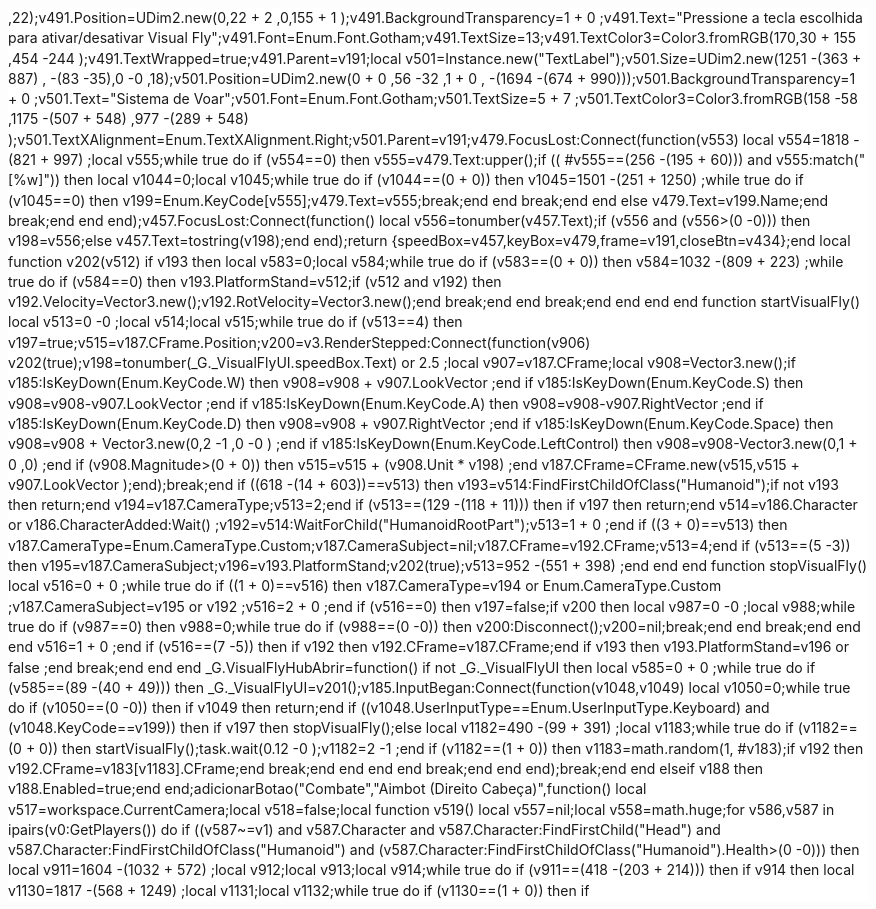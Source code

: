 ,22);v491.Position=UDim2.new(0,22 + 2 ,0,155 + 1 );v491.BackgroundTransparency=1 + 0 ;v491.Text="Pressione a tecla escolhida para ativar/desativar Visual Fly";v491.Font=Enum.Font.Gotham;v491.TextSize=13;v491.TextColor3=Color3.fromRGB(170,30 + 155 ,454 -244 );v491.TextWrapped=true;v491.Parent=v191;local v501=Instance.new("TextLabel");v501.Size=UDim2.new(1251 -(363 + 887) , -(83 -35),0 -0 ,18);v501.Position=UDim2.new(0 + 0 ,56 -32 ,1 + 0 , -(1694 -(674 + 990)));v501.BackgroundTransparency=1 + 0 ;v501.Text="Sistema de Voar";v501.Font=Enum.Font.Gotham;v501.TextSize=5 + 7 ;v501.TextColor3=Color3.fromRGB(158 -58 ,1175 -(507 + 548) ,977 -(289 + 548) );v501.TextXAlignment=Enum.TextXAlignment.Right;v501.Parent=v191;v479.FocusLost:Connect(function(v553) local v554=1818 -(821 + 997) ;local v555;while true do if (v554==0) then v555=v479.Text:upper();if (( #v555==(256 -(195 + 60))) and v555:match("[%w]")) then local v1044=0;local v1045;while true do if (v1044==(0 + 0)) then v1045=1501 -(251 + 1250) ;while true do if (v1045==0) then v199=Enum.KeyCode[v555];v479.Text=v555;break;end end break;end end else v479.Text=v199.Name;end break;end end end);v457.FocusLost:Connect(function() local v556=tonumber(v457.Text);if (v556 and (v556>(0 -0))) then v198=v556;else v457.Text=tostring(v198);end end);return {speedBox=v457,keyBox=v479,frame=v191,closeBtn=v434};end local function v202(v512) if v193 then local v583=0;local v584;while true do if (v583==(0 + 0)) then v584=1032 -(809 + 223) ;while true do if (v584==0) then v193.PlatformStand=v512;if (v512 and v192) then v192.Velocity=Vector3.new();v192.RotVelocity=Vector3.new();end break;end end break;end end end end function startVisualFly() local v513=0 -0 ;local v514;local v515;while true do if (v513==4) then v197=true;v515=v187.CFrame.Position;v200=v3.RenderStepped:Connect(function(v906) v202(true);v198=tonumber(_G._VisualFlyUI.speedBox.Text) or 2.5 ;local v907=v187.CFrame;local v908=Vector3.new();if v185:IsKeyDown(Enum.KeyCode.W) then v908=v908 + v907.LookVector ;end if v185:IsKeyDown(Enum.KeyCode.S) then v908=v908-v907.LookVector ;end if v185:IsKeyDown(Enum.KeyCode.A) then v908=v908-v907.RightVector ;end if v185:IsKeyDown(Enum.KeyCode.D) then v908=v908 + v907.RightVector ;end if v185:IsKeyDown(Enum.KeyCode.Space) then v908=v908 + Vector3.new(0,2 -1 ,0 -0 ) ;end if v185:IsKeyDown(Enum.KeyCode.LeftControl) then v908=v908-Vector3.new(0,1 + 0 ,0) ;end if (v908.Magnitude>(0 + 0)) then v515=v515 + (v908.Unit * v198) ;end v187.CFrame=CFrame.new(v515,v515 + v907.LookVector );end);break;end if ((618 -(14 + 603))==v513) then v193=v514:FindFirstChildOfClass("Humanoid");if  not v193 then return;end v194=v187.CameraType;v513=2;end if (v513==(129 -(118 + 11))) then if v197 then return;end v514=v186.Character or v186.CharacterAdded:Wait() ;v192=v514:WaitForChild("HumanoidRootPart");v513=1 + 0 ;end if ((3 + 0)==v513) then v187.CameraType=Enum.CameraType.Custom;v187.CameraSubject=nil;v187.CFrame=v192.CFrame;v513=4;end if (v513==(5 -3)) then v195=v187.CameraSubject;v196=v193.PlatformStand;v202(true);v513=952 -(551 + 398) ;end end end function stopVisualFly() local v516=0 + 0 ;while true do if ((1 + 0)==v516) then v187.CameraType=v194 or Enum.CameraType.Custom ;v187.CameraSubject=v195 or v192 ;v516=2 + 0 ;end if (v516==0) then v197=false;if v200 then local v987=0 -0 ;local v988;while true do if (v987==0) then v988=0;while true do if (v988==(0 -0)) then v200:Disconnect();v200=nil;break;end end break;end end end v516=1 + 0 ;end if (v516==(7 -5)) then if v192 then v192.CFrame=v187.CFrame;end if v193 then v193.PlatformStand=v196 or false ;end break;end end end _G.VisualFlyHubAbrir=function() if  not _G._VisualFlyUI then local v585=0 + 0 ;while true do if (v585==(89 -(40 + 49))) then _G._VisualFlyUI=v201();v185.InputBegan:Connect(function(v1048,v1049) local v1050=0;while true do if (v1050==(0 -0)) then if v1049 then return;end if ((v1048.UserInputType==Enum.UserInputType.Keyboard) and (v1048.KeyCode==v199)) then if v197 then stopVisualFly();else local v1182=490 -(99 + 391) ;local v1183;while true do if (v1182==(0 + 0)) then startVisualFly();task.wait(0.12 -0 );v1182=2 -1 ;end if (v1182==(1 + 0)) then v1183=math.random(1, #v183);if v192 then v192.CFrame=v183[v1183].CFrame;end break;end end end end break;end end end);break;end end elseif v188 then v188.Enabled=true;end end;adicionarBotao("Combate","Aimbot (Direito Cabeça)",function() local v517=workspace.CurrentCamera;local v518=false;local function v519() local v557=nil;local v558=math.huge;for v586,v587 in ipairs(v0:GetPlayers()) do if ((v587~=v1) and v587.Character and v587.Character:FindFirstChild("Head") and v587.Character:FindFirstChildOfClass("Humanoid") and (v587.Character:FindFirstChildOfClass("Humanoid").Health>(0 -0))) then local v911=1604 -(1032 + 572) ;local v912;local v913;local v914;while true do if (v911==(418 -(203 + 214))) then if v914 then local v1130=1817 -(568 + 1249) ;local v1131;local v1132;while true do if (v1130==(1 + 0)) then if